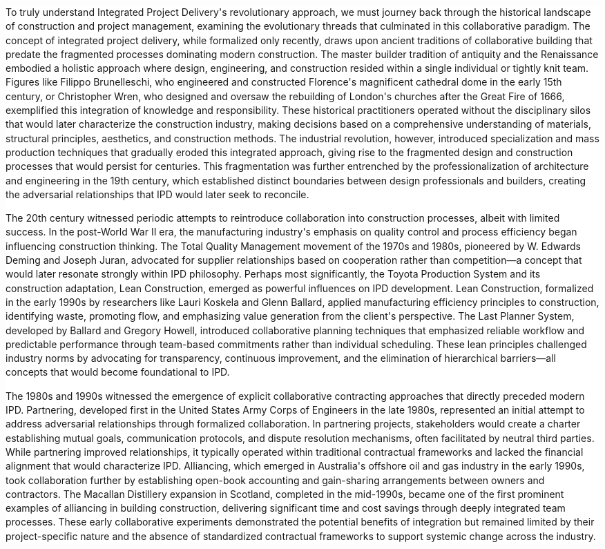 To truly understand Integrated Project Delivery's revolutionary approach, we must journey back through the historical landscape of construction and project management, examining the evolutionary threads that culminated in this collaborative paradigm. The concept of integrated project delivery, while formalized only recently, draws upon ancient traditions of collaborative building that predate the fragmented processes dominating modern construction. The master builder tradition of antiquity and the Renaissance embodied a holistic approach where design, engineering, and construction resided within a single individual or tightly knit team. Figures like Filippo Brunelleschi, who engineered and constructed Florence's magnificent cathedral dome in the early 15th century, or Christopher Wren, who designed and oversaw the rebuilding of London's churches after the Great Fire of 1666, exemplified this integration of knowledge and responsibility. These historical practitioners operated without the disciplinary silos that would later characterize the construction industry, making decisions based on a comprehensive understanding of materials, structural principles, aesthetics, and construction methods. The industrial revolution, however, introduced specialization and mass production techniques that gradually eroded this integrated approach, giving rise to the fragmented design and construction processes that would persist for centuries. This fragmentation was further entrenched by the professionalization of architecture and engineering in the 19th century, which established distinct boundaries between design professionals and builders, creating the adversarial relationships that IPD would later seek to reconcile.

The 20th century witnessed periodic attempts to reintroduce collaboration into construction processes, albeit with limited success. In the post-World War II era, the manufacturing industry's emphasis on quality control and process efficiency began influencing construction thinking. The Total Quality Management movement of the 1970s and 1980s, pioneered by W. Edwards Deming and Joseph Juran, advocated for supplier relationships based on cooperation rather than competition—a concept that would later resonate strongly within IPD philosophy. Perhaps most significantly, the Toyota Production System and its construction adaptation, Lean Construction, emerged as powerful influences on IPD development. Lean Construction, formalized in the early 1990s by researchers like Lauri Koskela and Glenn Ballard, applied manufacturing efficiency principles to construction, identifying waste, promoting flow, and emphasizing value generation from the client's perspective. The Last Planner System, developed by Ballard and Gregory Howell, introduced collaborative planning techniques that emphasized reliable workflow and predictable performance through team-based commitments rather than individual scheduling. These lean principles challenged industry norms by advocating for transparency, continuous improvement, and the elimination of hierarchical barriers—all concepts that would become foundational to IPD.

The 1980s and 1990s witnessed the emergence of explicit collaborative contracting approaches that directly preceded modern IPD. Partnering, developed first in the United States Army Corps of Engineers in the late 1980s, represented an initial attempt to address adversarial relationships through formalized collaboration. In partnering projects, stakeholders would create a charter establishing mutual goals, communication protocols, and dispute resolution mechanisms, often facilitated by neutral third parties. While partnering improved relationships, it typically operated within traditional contractual frameworks and lacked the financial alignment that would characterize IPD. Alliancing, which emerged in Australia's offshore oil and gas industry in the early 1990s, took collaboration further by establishing open-book accounting and gain-sharing arrangements between owners and contractors. The Macallan Distillery expansion in Scotland, completed in the mid-1990s, became one of the first prominent examples of alliancing in building construction, delivering significant time and cost savings through deeply integrated team processes. These early collaborative experiments demonstrated the potential benefits of integration but remained limited by their project-specific nature and the absence of standardized contractual frameworks to support systemic change across the industry.
